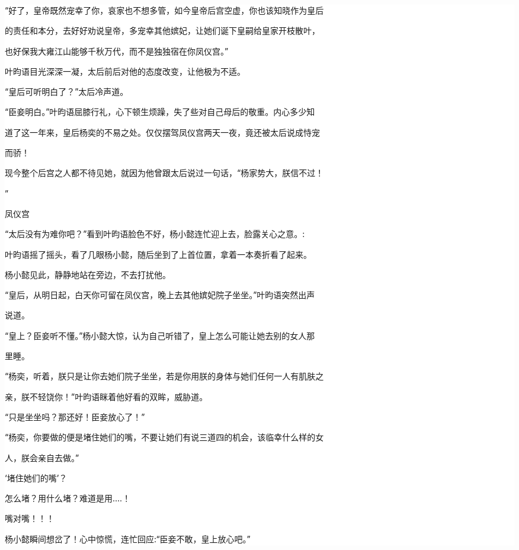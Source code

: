 
“好了，皇帝既然宠幸了你，哀家也不想多管，如今皇帝后宫空虚，你也该知晓作为皇后

的责任和本分，去好好劝说皇帝，多宠幸其他嫔妃，让她们诞下皇嗣给皇家开枝散叶，

也好保我大雍江山能够千秋万代，而不是独独宿在你凤仪宫。”

叶昀语目光深深一凝，太后前后对他的态度改变，让他极为不适。



“皇后可听明白了？”太后冷声道。

“臣妾明白。”叶昀语屈膝行礼，心下顿生烦躁，失了些对自己母后的敬重。内心多少知

道了这一年来，皇后杨奕的不易之处。仅仅摆驾凤仪宫两天一夜，竟还被太后说成恃宠

而骄！



现今整个后宫之人都不待见她，就因为他曾跟太后说过一句话，“杨家势大，朕信不过！

”



凤仪宫

“太后没有为难你吧？”看到叶昀语脸色不好，杨小懿连忙迎上去，脸露关心之意。:



叶昀语摇了摇头，看了几眼杨小懿，随后坐到了上首位置，拿着一本奏折看了起来。

杨小懿见此，静静地站在旁边，不去打扰他。



“皇后，从明日起，白天你可留在凤仪宫，晚上去其他嫔妃院子坐坐。”叶昀语突然出声

说道。

“皇上？臣妾听不懂。”杨小懿大惊，认为自己听错了，皇上怎么可能让她去别的女人那

里睡。

“杨奕，听着，朕只是让你去她们院子坐坐，若是你用朕的身体与她们任何一人有肌肤之

亲，朕不轻饶你！”叶昀语眯着他好看的双眸，威胁道。

“只是坐坐吗？那还好！臣妾放心了！”

“杨奕，你要做的便是堵住她们的嘴，不要让她们有说三道四的机会，该临幸什么样的女

人，朕会亲自去做。”

‘堵住她们的嘴’？



怎么堵？用什么堵？难道是用....！



嘴对嘴！！！



杨小懿瞬间想岔了！心中惊慌，连忙回应:“臣妾不敢，皇上放心吧。”
